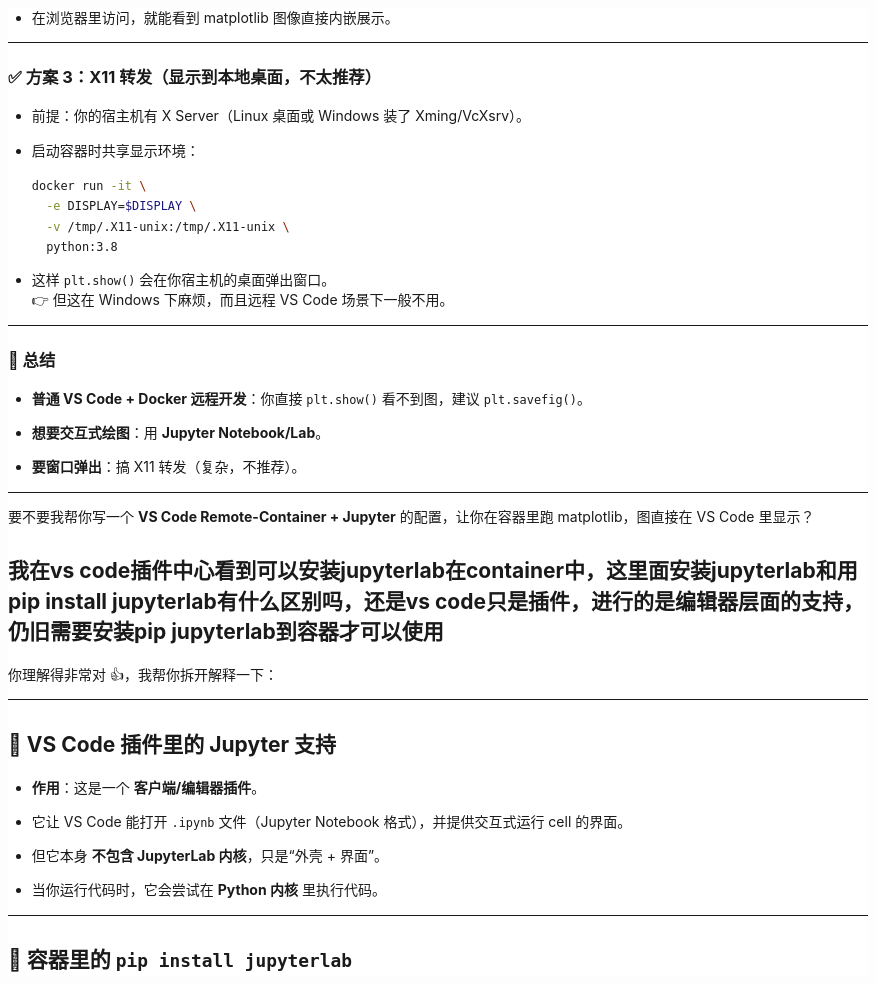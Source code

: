 - 在浏览器里访问，就能看到 matplotlib 图像直接内嵌展示。
    

---

### ✅ 方案 3：X11 转发（显示到本地桌面，不太推荐）

- 前提：你的宿主机有 X Server（Linux 桌面或 Windows 装了 Xming/VcXsrv）。
    
- 启动容器时共享显示环境：
    
    ```bash
    docker run -it \
      -e DISPLAY=$DISPLAY \
      -v /tmp/.X11-unix:/tmp/.X11-unix \
      python:3.8
    ```
    
- 这样 `plt.show()` 会在你宿主机的桌面弹出窗口。  
    👉 但这在 Windows 下麻烦，而且远程 VS Code 场景下一般不用。
    

---

### 🚀 总结

- **普通 VS Code + Docker 远程开发**：你直接 `plt.show()` 看不到图，建议 `plt.savefig()`。
    
- **想要交互式绘图**：用 **Jupyter Notebook/Lab**。
    
- **要窗口弹出**：搞 X11 转发（复杂，不推荐）。
    

---

要不要我帮你写一个 **VS Code Remote-Container + Jupyter** 的配置，让你在容器里跑 matplotlib，图直接在 VS Code 里显示？
## 我在vs code插件中心看到可以安装jupyterlab在container中，这里面安装jupyterlab和用pip install jupyterlab有什么区别吗，还是vs code只是插件，进行的是编辑器层面的支持，仍旧需要安装pip jupyterlab到容器才可以使用
你理解得非常对 👍，我帮你拆开解释一下：

---

## 🔹 VS Code 插件里的 Jupyter 支持

- **作用**：这是一个 **客户端/编辑器插件**。
    
- 它让 VS Code 能打开 `.ipynb` 文件（Jupyter Notebook 格式），并提供交互式运行 cell 的界面。
    
- 但它本身 **不包含 JupyterLab 内核**，只是“外壳 + 界面”。
    
- 当你运行代码时，它会尝试在 **Python 内核** 里执行代码。
    

---

## 🔹 容器里的 `pip install jupyterlab`
